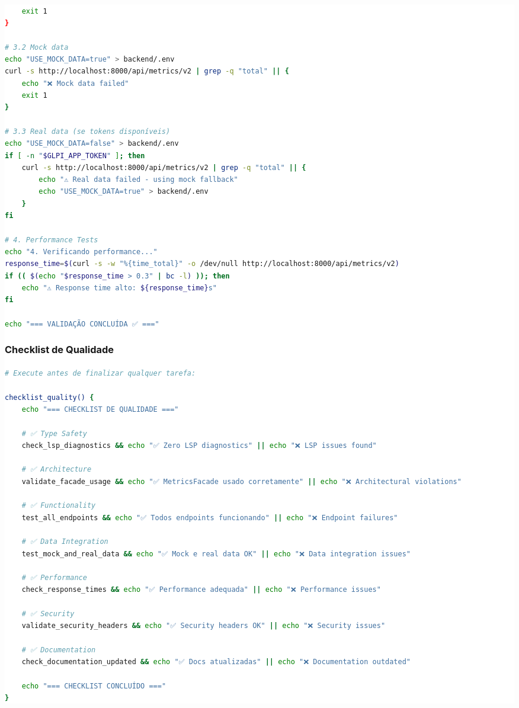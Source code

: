 ```bash
    exit 1
}

# 3.2 Mock data
echo "USE_MOCK_DATA=true" > backend/.env
curl -s http://localhost:8000/api/metrics/v2 | grep -q "total" || {
    echo "❌ Mock data failed"
    exit 1
}

# 3.3 Real data (se tokens disponíveis)
echo "USE_MOCK_DATA=false" > backend/.env
if [ -n "$GLPI_APP_TOKEN" ]; then
    curl -s http://localhost:8000/api/metrics/v2 | grep -q "total" || {
        echo "⚠️ Real data failed - using mock fallback"
        echo "USE_MOCK_DATA=true" > backend/.env
    }
fi

# 4. Performance Tests
echo "4. Verificando performance..."
response_time=$(curl -s -w "%{time_total}" -o /dev/null http://localhost:8000/api/metrics/v2)
if (( $(echo "$response_time > 0.3" | bc -l) )); then
    echo "⚠️ Response time alto: ${response_time}s"
fi

echo "=== VALIDAÇÃO CONCLUÍDA ✅ ==="
```

### **Checklist de Qualidade**

```bash
# Execute antes de finalizar qualquer tarefa:

checklist_quality() {
    echo "=== CHECKLIST DE QUALIDADE ==="
    
    # ✅ Type Safety
    check_lsp_diagnostics && echo "✅ Zero LSP diagnostics" || echo "❌ LSP issues found"
    
    # ✅ Architecture
    validate_facade_usage && echo "✅ MetricsFacade usado corretamente" || echo "❌ Architectural violations"
    
    # ✅ Functionality
    test_all_endpoints && echo "✅ Todos endpoints funcionando" || echo "❌ Endpoint failures"
    
    # ✅ Data Integration
    test_mock_and_real_data && echo "✅ Mock e real data OK" || echo "❌ Data integration issues"
    
    # ✅ Performance
    check_response_times && echo "✅ Performance adequada" || echo "❌ Performance issues"
    
    # ✅ Security
    validate_security_headers && echo "✅ Security headers OK" || echo "❌ Security issues"
    
    # ✅ Documentation
    check_documentation_updated && echo "✅ Docs atualizadas" || echo "❌ Documentation outdated"
    
    echo "=== CHECKLIST CONCLUÍDO ==="
}
```
